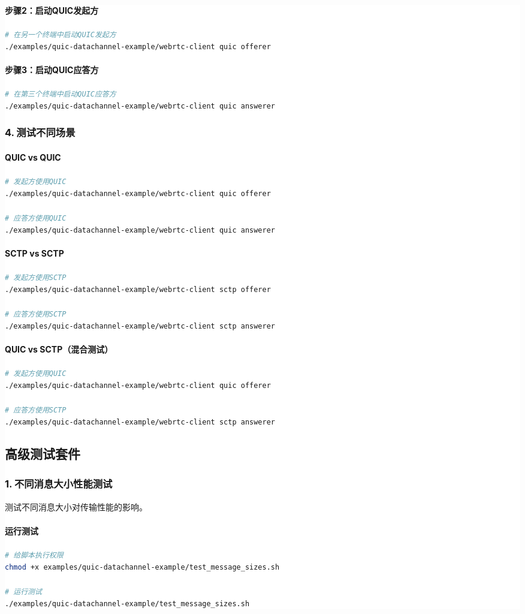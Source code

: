#### 步骤2：启动QUIC发起方
```bash
# 在另一个终端中启动QUIC发起方
./examples/quic-datachannel-example/webrtc-client quic offerer
```

#### 步骤3：启动QUIC应答方
```bash
# 在第三个终端中启动QUIC应答方
./examples/quic-datachannel-example/webrtc-client quic answerer
```

### 4. 测试不同场景

#### QUIC vs QUIC
```bash
# 发起方使用QUIC
./examples/quic-datachannel-example/webrtc-client quic offerer

# 应答方使用QUIC
./examples/quic-datachannel-example/webrtc-client quic answerer
```

#### SCTP vs SCTP
```bash
# 发起方使用SCTP
./examples/quic-datachannel-example/webrtc-client sctp offerer

# 应答方使用SCTP
./examples/quic-datachannel-example/webrtc-client sctp answerer
```

#### QUIC vs SCTP（混合测试）
```bash
# 发起方使用QUIC
./examples/quic-datachannel-example/webrtc-client quic offerer

# 应答方使用SCTP
./examples/quic-datachannel-example/webrtc-client sctp answerer
```

## 高级测试套件

### 1. 不同消息大小性能测试

测试不同消息大小对传输性能的影响。

#### 运行测试
```bash
# 给脚本执行权限
chmod +x examples/quic-datachannel-example/test_message_sizes.sh

# 运行测试
./examples/quic-datachannel-example/test_message_sizes.sh
```
